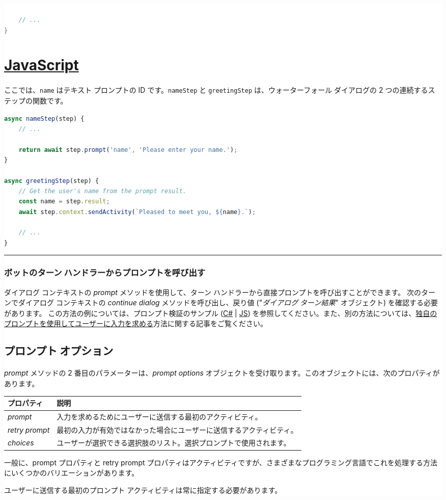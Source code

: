 ```csharp

    // ...
}
```

# <a name="javascripttabjavascript"></a>[JavaScript](#tab/javascript)

ここでは、`name` はテキスト プロンプトの ID です。`nameStep` と `greetingStep` は、ウォーターフォール ダイアログの 2 つの連続するステップの関数です。

```javascript
async nameStep(step) {
    // ...

    return await step.prompt('name', 'Please enter your name.');
}

async greetingStep(step) {
    // Get the user's name from the prompt result.
    const name = step.result;
    await step.context.sendActivity(`Pleased to meet you, ${name}.`);

    // ...
}
```

---

### <a name="call-a-prompt-from-the-bots-turn-handler"></a>ボットのターン ハンドラーからプロンプトを呼び出す

ダイアログ コンテキストの _prompt_ メソッドを使用して、ターン ハンドラーから直接プロンプトを呼び出すことができます。
次のターンでダイアログ コンテキストの _continue dialog_ メソッドを呼び出し、戻り値 ("_ダイアログ ターン結果_" オブジェクト) を確認する必要があります。 この方法の例については、プロンプト検証のサンプル ([C#](https://aka.ms/cs-prompt-validation-sample) | [JS](https://aka.ms/js-prompt-validation-sample)) を参照してください。また、別の方法については、[独自のプロンプトを使用してユーザーに入力を求める](bot-builder-primitive-prompts.md)方法に関する記事をご覧ください。

## <a name="prompt-options"></a>プロンプト オプション

_prompt_ メソッドの 2 番目のパラメーターは、_prompt options_ オブジェクトを受け取ります。このオブジェクトには、次のプロパティがあります。

| プロパティ | 説明 |
| :--- | :--- |
| _prompt_ | 入力を求めるためにユーザーに送信する最初のアクティビティ。 |
| _retry prompt_ | 最初の入力が有効ではなかった場合にユーザーに送信するアクティビティ。 |
| _choices_ | ユーザーが選択できる選択肢のリスト。選択プロンプトで使用されます。 |

一般に、prompt プロパティと retry prompt プロパティはアクティビティですが、さまざまなプログラミング言語でこれを処理する方法にいくつかのバリエーションがあります。

ユーザーに送信する最初のプロンプト アクティビティは常に指定する必要があります。
